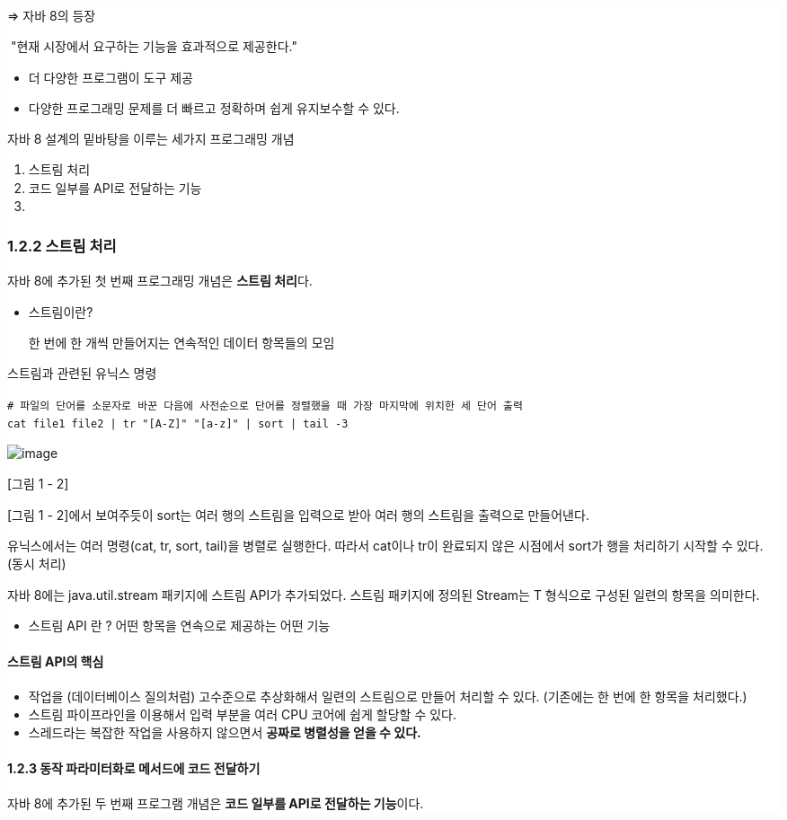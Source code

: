 ⇒ 자바 8의 등장

​	"현재 시장에서 요구하는 기능을 효과적으로 제공한다."

* 더 다양한 프로그램이 도구 제공

* 다양한 프로그래밍 문제를 더 빠르고 정확하며 쉽게 유지보수할 수 있다.



자바 8 설계의 밑바탕을 이루는 세가지 프로그래밍 개념

1. 스트림 처리
2. 코드 일부를 API로 전달하는 기능
3. 



### 1.2.2 스트림 처리

자바 8에 추가된 첫 번째 프로그래밍 개념은 **스트림 처리**다.	

* 스트림이란?

  한 번에 한 개씩 만들어지는 연속적인 데이터 항목들의 모임



스트림과 관련된 유닉스 명령

```shell
# 파일의 단어를 소문자로 바꾼 다음에 사전순으로 단어를 정렬했을 때 가장 마지막에 위치한 세 단어 출력
cat file1 file2 | tr "[A-Z]" "[a-z]" | sort | tail -3
```

![image](https://user-images.githubusercontent.com/35985636/128351390-918e5da4-8abf-4f38-afa6-12f225241aa7.png)

[그림 1 - 2]



[그림 1 - 2]에서 보여주듯이 sort는 여러 행의 스트림을 입력으로 받아 여러 행의 스트림을 출력으로 만들어낸다. 

유닉스에서는 여러 명령(cat, tr, sort, tail)을 병렬로 실행한다. 따라서 cat이나 tr이 완료되지 않은 시점에서 sort가 행을 처리하기 시작할 수 있다. (동시 처리)



자바 8에는 java.util.stream 패키지에 스트림 API가 추가되었다. 스트림 패키지에 정의된 Stream<T>는 T 형식으로 구성된 일련의 항목을 의미한다.

* 스트림 API 란 ? 어떤 항목을 연속으로 제공하는 어떤 기능

#### 스트림 API의 핵심

* 작업을 (데이터베이스 질의처럼) 고수준으로 추상화해서 일련의 스트림으로 만들어 처리할 수 있다. (기존에는 한 번에 한 항목을 처리했다.)
* 스트림 파이프라인을 이용해서 입력 부분을 여러 CPU 코어에 쉽게 할당할 수 있다.
* 스레드라는 복잡한 작업을 사용하지 않으면서 **공짜로 병렬성을 얻을 수 있다.**



#### 1.2.3 동작 파라미터화로 메서드에 코드 전달하기

자바 8에 추가된 두 번째 프로그램 개념은 **코드 일부를 API로 전달하는 기능**이다.



[^1]: 풋프린트 - 특정 하드웨어나 소프트웨어 단위가 차지하고 있는 공간의 크기
[^2]: 방문자 패턴 - 방문자와 방문 공간을 분리하여, 방문 공간이 방문자를 맞이할 때, 이후에 대한 행동을 방문자에게 위임하는 패턴